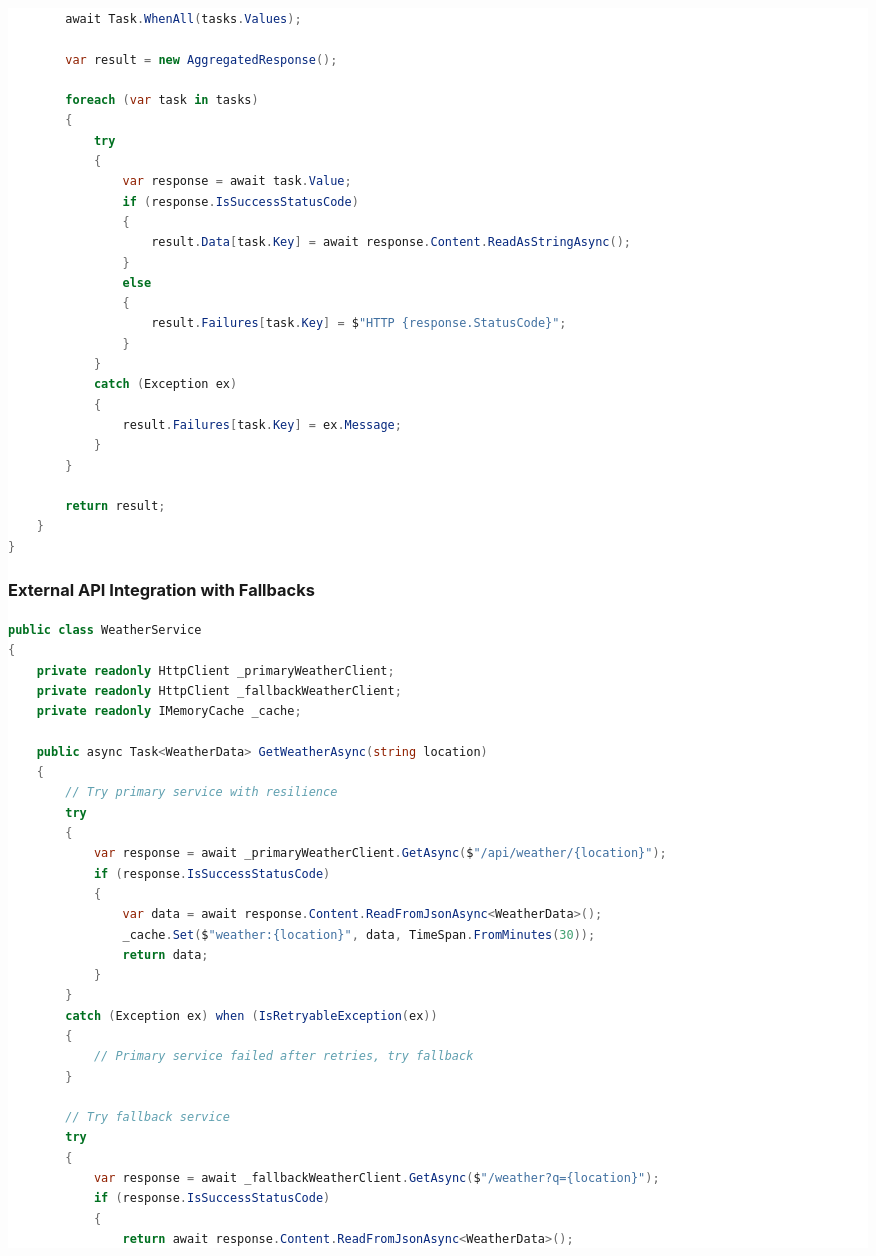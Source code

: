 ```csharp
        await Task.WhenAll(tasks.Values);

        var result = new AggregatedResponse();

        foreach (var task in tasks)
        {
            try
            {
                var response = await task.Value;
                if (response.IsSuccessStatusCode)
                {
                    result.Data[task.Key] = await response.Content.ReadAsStringAsync();
                }
                else
                {
                    result.Failures[task.Key] = $"HTTP {response.StatusCode}";
                }
            }
            catch (Exception ex)
            {
                result.Failures[task.Key] = ex.Message;
            }
        }

        return result;
    }
}
```

### External API Integration with Fallbacks

```csharp
public class WeatherService
{
    private readonly HttpClient _primaryWeatherClient;
    private readonly HttpClient _fallbackWeatherClient;
    private readonly IMemoryCache _cache;

    public async Task<WeatherData> GetWeatherAsync(string location)
    {
        // Try primary service with resilience
        try
        {
            var response = await _primaryWeatherClient.GetAsync($"/api/weather/{location}");
            if (response.IsSuccessStatusCode)
            {
                var data = await response.Content.ReadFromJsonAsync<WeatherData>();
                _cache.Set($"weather:{location}", data, TimeSpan.FromMinutes(30));
                return data;
            }
        }
        catch (Exception ex) when (IsRetryableException(ex))
        {
            // Primary service failed after retries, try fallback
        }

        // Try fallback service
        try
        {
            var response = await _fallbackWeatherClient.GetAsync($"/weather?q={location}");
            if (response.IsSuccessStatusCode)
            {
                return await response.Content.ReadFromJsonAsync<WeatherData>();
```